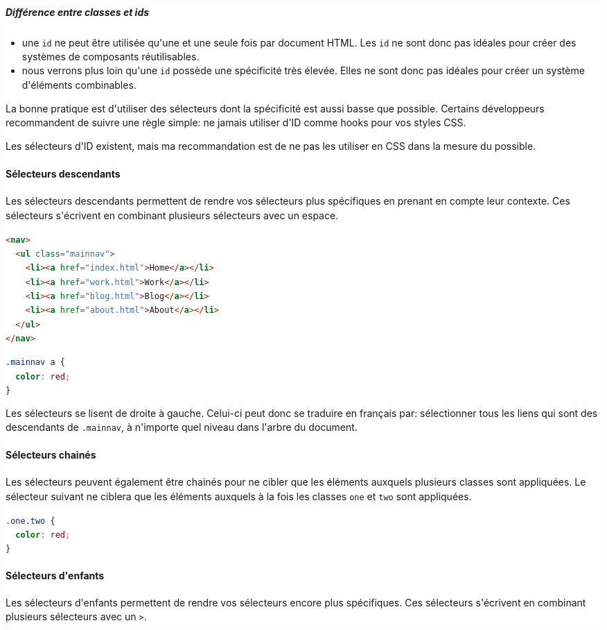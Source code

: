 ##### Différence entre classes et ids

- une `id` ne peut être utilisée qu'une et une seule fois par document HTML. Les `id` ne sont donc pas idéales pour créer des systèmes de composants réutilisables.
- nous verrons plus loin qu'une `id` possède une spécificité très élevée. Elles ne sont donc pas idéales pour créer un système d'éléments combinables.

La bonne pratique est d'utiliser des sélecteurs dont la spécificité est aussi basse que possible. Certains développeurs recommandent de suivre une règle simple: ne jamais utiliser d'ID comme hooks pour vos styles CSS.

Les sélecteurs d'ID existent, mais ma recommandation est de ne pas les utiliser en CSS dans la mesure du possible.

#### Sélecteurs descendants

Les sélecteurs descendants permettent de rendre vos sélecteurs plus spécifiques en prenant en compte leur contexte. Ces sélecteurs s'écrivent en combinant plusieurs sélecteurs avec un espace.

```html
<nav>
  <ul class="mainnav">
    <li><a href="index.html">Home</a></li>
    <li><a href="work.html">Work</a></li>
    <li><a href="blog.html">Blog</a></li>
    <li><a href="about.html">About</a></li>
  </ul>
</nav>
```

```css
.mainnav a {
  color: red;
}
```

Les sélecteurs se lisent de droite à gauche. Celui-ci peut donc se traduire en français par: sélectionner tous les liens qui sont des descendants de `.mainnav`, à n'importe quel niveau dans l'arbre du document.

#### Sélecteurs chainés

Les sélecteurs peuvent également être chainés pour ne cibler que les éléments auxquels plusieurs classes sont appliquées.
Le sélecteur suivant ne ciblera que les éléments auxquels à la fois les classes `one` et `two` sont appliquées.

```css
.one.two {
  color: red;
}
```

#### Sélecteurs d'enfants

Les sélecteurs d'enfants permettent de rendre vos sélecteurs encore plus spécifiques. Ces sélecteurs s'écrivent en combinant plusieurs sélecteurs avec un `>`.

